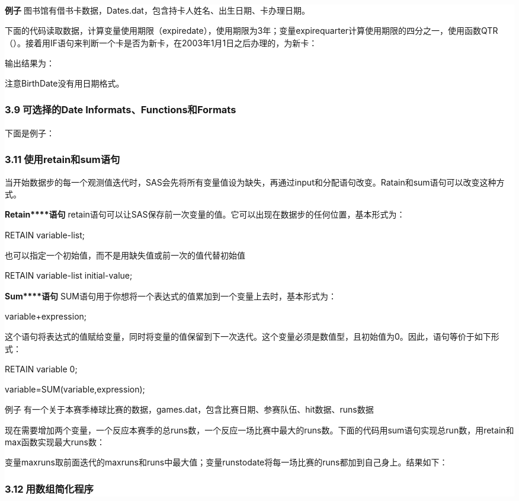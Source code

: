 **例子** 图书馆有借书卡数据，Dates.dat，包含持卡人姓名、出生日期、卡办理日期。

   

下面的代码读取数据，计算变量使用期限（expiredate），使用期限为3年；变量expirequarter计算使用期限的四分之一，使用函数QTR（）。接着用IF语句来判断一个卡是否为新卡，在2003年1月1日之后办理的，为新卡：

   

输出结果为：

   

注意BirthDate没有用日期格式。

### 3.9 可选择的Date Informats、Functions和Formats

   

   

   

 

下面是例子：

   

   

   

 

### 3.11 使用retain和sum语句

当开始数据步的每一个观测值迭代时，SAS会先将所有变量值设为缺失，再通过input和分配语句改变。Ratain和sum语句可以改变这种方式。

**Retain****语句** retain语句可以让SAS保存前一次变量的值。它可以出现在数据步的任何位置，基本形式为： 

RETAIN variable-list;

也可以指定一个初始值，而不是用缺失值或前一次的值代替初始值

RETAIN variable-list initial-value;

**Sum****语句** SUM语句用于你想将一个表达式的值累加到一个变量上去时，基本形式为：

variable+expression;

这个语句将表达式的值赋给变量，同时将变量的值保留到下一次迭代。这个变量必须是数值型，且初始值为0。因此，语句等价于如下形式：

RETAIN variable 0;

variable=SUM(variable,expression);

例子 有一个关于本赛季棒球比赛的数据，games.dat，包含比赛日期、参赛队伍、hit数据、runs数据

   

现在需要增加两个变量，一个反应本赛季的总runs数，一个反应一场比赛中最大的runs数。下面的代码用sum语句实现总run数，用retain和max函数实现最大runs数：

   

变量maxruns取前面迭代的maxruns和runs中最大值；变量runstodate将每一场比赛的runs都加到自己身上。结果如下：

   

 

### 3.12 用数组简化程序
